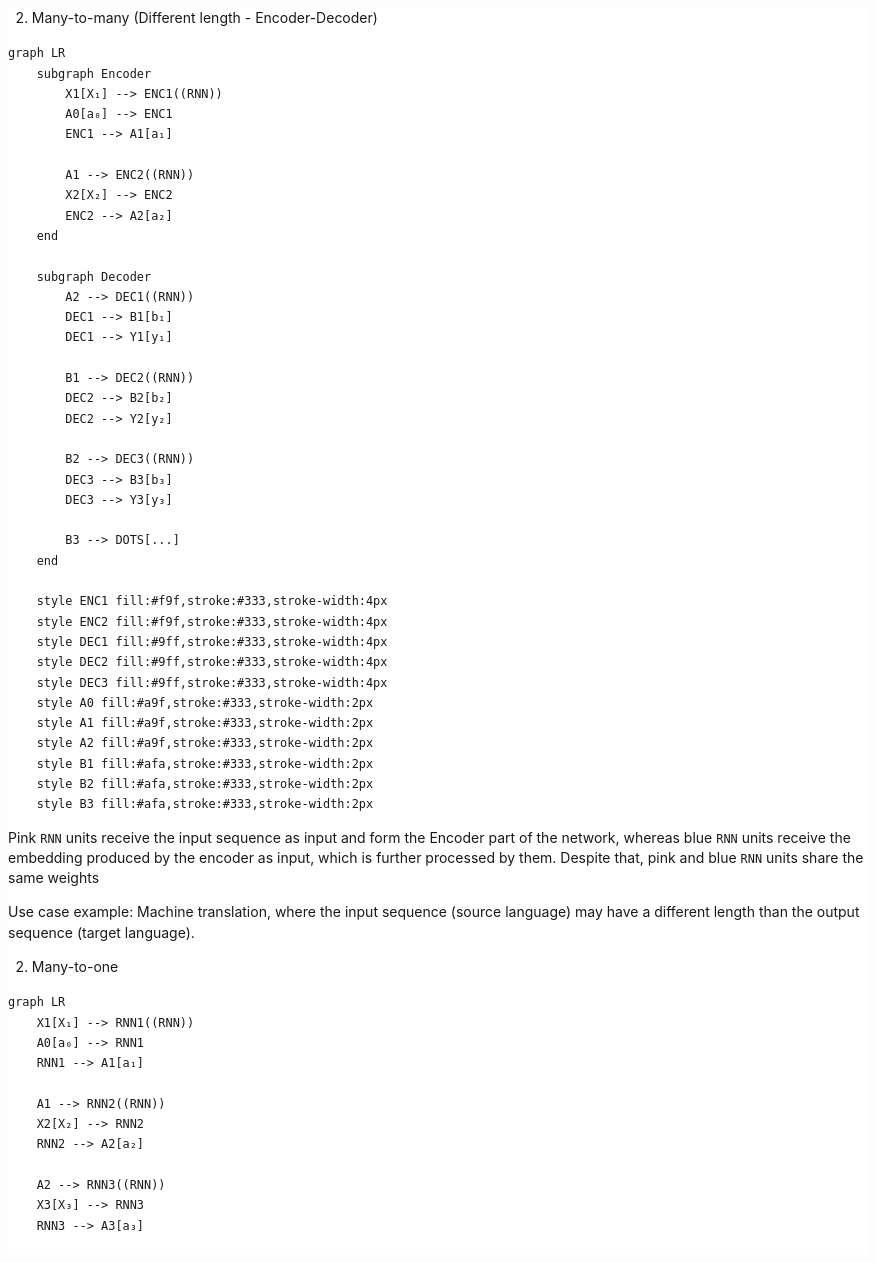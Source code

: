 2. Many-to-many (Different length - Encoder-Decoder)

```mermaid
graph LR
    subgraph Encoder
        X1[X₁] --> ENC1((RNN))
        A0[a₀] --> ENC1
        ENC1 --> A1[a₁]
        
        A1 --> ENC2((RNN))
        X2[X₂] --> ENC2
        ENC2 --> A2[a₂]
    end
    
    subgraph Decoder
        A2 --> DEC1((RNN))
        DEC1 --> B1[b₁]
        DEC1 --> Y1[y₁]
        
        B1 --> DEC2((RNN))
        DEC2 --> B2[b₂]
        DEC2 --> Y2[y₂]
        
        B2 --> DEC3((RNN))
        DEC3 --> B3[b₃]
        DEC3 --> Y3[y₃]
        
        B3 --> DOTS[...]
    end
    
    style ENC1 fill:#f9f,stroke:#333,stroke-width:4px
    style ENC2 fill:#f9f,stroke:#333,stroke-width:4px
    style DEC1 fill:#9ff,stroke:#333,stroke-width:4px
    style DEC2 fill:#9ff,stroke:#333,stroke-width:4px
    style DEC3 fill:#9ff,stroke:#333,stroke-width:4px
    style A0 fill:#a9f,stroke:#333,stroke-width:2px
    style A1 fill:#a9f,stroke:#333,stroke-width:2px
    style A2 fill:#a9f,stroke:#333,stroke-width:2px
    style B1 fill:#afa,stroke:#333,stroke-width:2px
    style B2 fill:#afa,stroke:#333,stroke-width:2px
    style B3 fill:#afa,stroke:#333,stroke-width:2px
```

Pink `RNN` units receive the input sequence as input and form the Encoder part of the network, whereas blue `RNN` units receive the embedding produced by the encoder as input, which is further processed by them. Despite that, pink and blue `RNN` units share the same weights


Use case example: Machine translation, where the input sequence (source language) may have a different length than the output sequence (target language).

2. Many-to-one

```mermaid
graph LR
    X1[X₁] --> RNN1((RNN))
    A0[a₀] --> RNN1
    RNN1 --> A1[a₁]
    
    A1 --> RNN2((RNN))
    X2[X₂] --> RNN2
    RNN2 --> A2[a₂]
    
    A2 --> RNN3((RNN))
    X3[X₃] --> RNN3
    RNN3 --> A3[a₃]
    
```